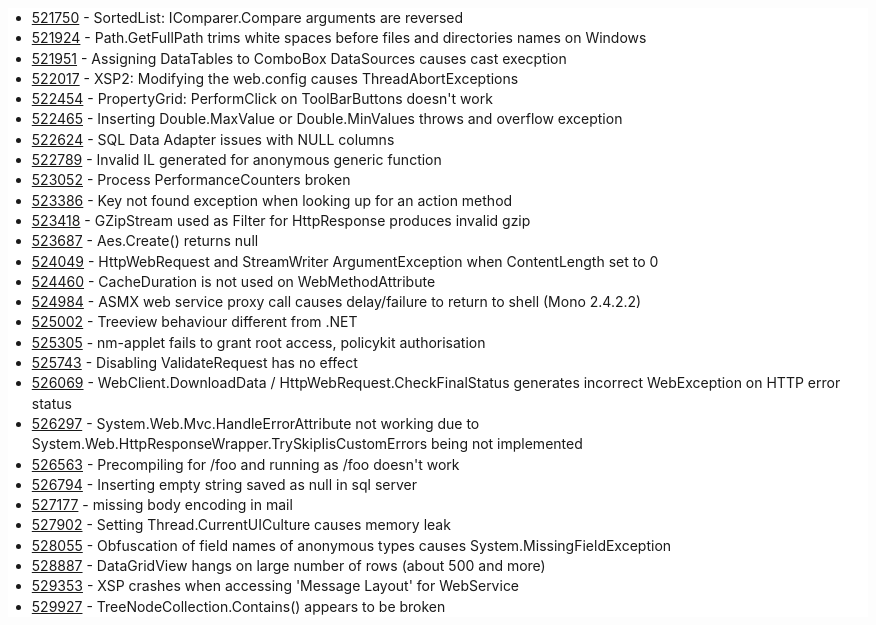-   [521750](https://bugzilla.novell.com/show_bug.cgi?id=521750) -
    SortedList: IComparer.Compare arguments are reversed
-   [521924](https://bugzilla.novell.com/show_bug.cgi?id=521924) -
    Path.GetFullPath trims white spaces before files and directories
    names on Windows
-   [521951](https://bugzilla.novell.com/show_bug.cgi?id=521951) -
    Assigning DataTables to ComboBox DataSources causes cast execption
-   [522017](https://bugzilla.novell.com/show_bug.cgi?id=522017) - XSP2:
    Modifying the web.config causes ThreadAbortExceptions
-   [522454](https://bugzilla.novell.com/show_bug.cgi?id=522454) -
    PropertyGrid: PerformClick on ToolBarButtons doesn't work
-   [522465](https://bugzilla.novell.com/show_bug.cgi?id=522465) -
    Inserting Double.MaxValue or Double.MinValues throws and overflow
    exception
-   [522624](https://bugzilla.novell.com/show_bug.cgi?id=522624) - SQL
    Data Adapter issues with NULL columns
-   [522789](https://bugzilla.novell.com/show_bug.cgi?id=522789) -
    Invalid IL generated for anonymous generic function
-   [523052](https://bugzilla.novell.com/show_bug.cgi?id=523052) -
    Process PerformanceCounters broken
-   [523386](https://bugzilla.novell.com/show_bug.cgi?id=523386) - Key
    not found exception when looking up for an action method
-   [523418](https://bugzilla.novell.com/show_bug.cgi?id=523418) -
    GZipStream used as Filter for HttpResponse produces invalid gzip
-   [523687](https://bugzilla.novell.com/show_bug.cgi?id=523687) -
    Aes.Create() returns null
-   [524049](https://bugzilla.novell.com/show_bug.cgi?id=524049) -
    HttpWebRequest and StreamWriter ArgumentException when ContentLength
    set to 0
-   [524460](https://bugzilla.novell.com/show_bug.cgi?id=524460) -
    CacheDuration is not used on WebMethodAttribute
-   [524984](https://bugzilla.novell.com/show_bug.cgi?id=524984) - ASMX
    web service proxy call causes delay/failure to return to shell (Mono
    2.4.2.2)
-   [525002](https://bugzilla.novell.com/show_bug.cgi?id=525002) -
    Treeview behaviour different from .NET
-   [525305](https://bugzilla.novell.com/show_bug.cgi?id=525305) -
    nm-applet fails to grant root access, policykit authorisation
-   [525743](https://bugzilla.novell.com/show_bug.cgi?id=525743) -
    Disabling ValidateRequest has no effect
-   [526069](https://bugzilla.novell.com/show_bug.cgi?id=526069) -
    WebClient.DownloadData / HttpWebRequest.CheckFinalStatus generates
    incorrect WebException on HTTP error status
-   [526297](https://bugzilla.novell.com/show_bug.cgi?id=526297) -
    System.Web.Mvc.HandleErrorAttribute not working due to
    System.Web.HttpResponseWrapper.TrySkipIisCustomErrors being not
    implemented
-   [526563](https://bugzilla.novell.com/show_bug.cgi?id=526563) -
    Precompiling for /foo and running as /foo doesn't work
-   [526794](https://bugzilla.novell.com/show_bug.cgi?id=526794) -
    Inserting empty string saved as null in sql server
-   [527177](https://bugzilla.novell.com/show_bug.cgi?id=527177) -
    missing body encoding in mail
-   [527902](https://bugzilla.novell.com/show_bug.cgi?id=527902) -
    Setting Thread.CurrentUICulture causes memory leak
-   [528055](https://bugzilla.novell.com/show_bug.cgi?id=528055) -
    Obfuscation of field names of anonymous types causes
    System.MissingFieldException
-   [528887](https://bugzilla.novell.com/show_bug.cgi?id=528887) -
    DataGridView hangs on large number of rows (about 500 and more)
-   [529353](https://bugzilla.novell.com/show_bug.cgi?id=529353) - XSP
    crashes when accessing 'Message Layout' for WebService
-   [529927](https://bugzilla.novell.com/show_bug.cgi?id=529927) -
    TreeNodeCollection.Contains() appears to be broken
